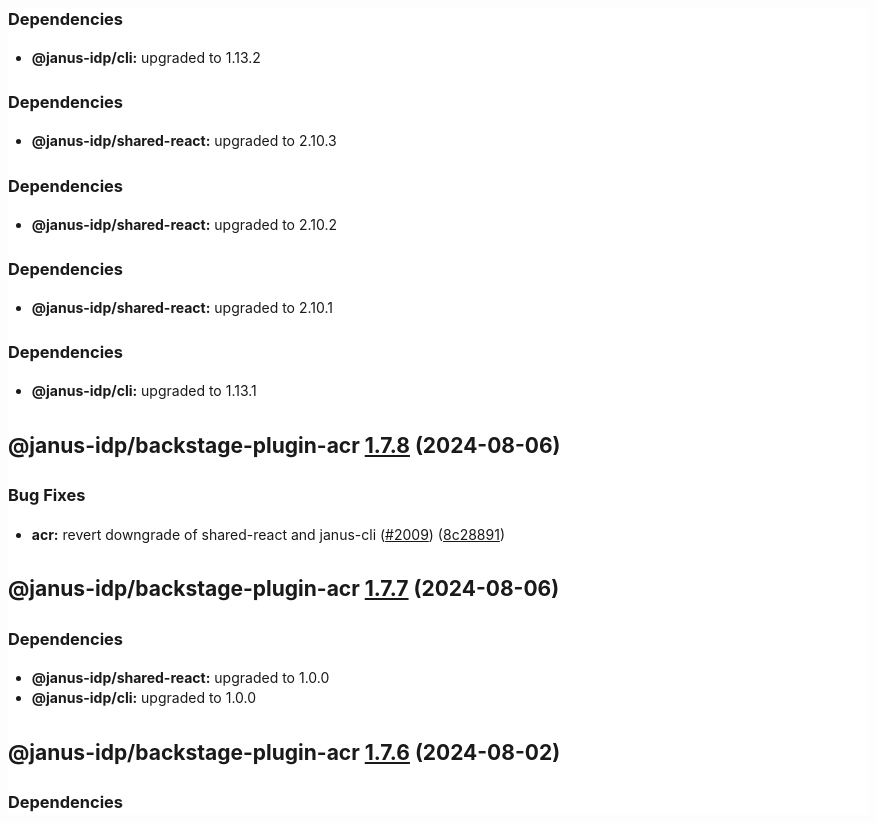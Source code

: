 ### Dependencies

* **@janus-idp/cli:** upgraded to 1.13.2

### Dependencies

* **@janus-idp/shared-react:** upgraded to 2.10.3

### Dependencies

* **@janus-idp/shared-react:** upgraded to 2.10.2

### Dependencies

* **@janus-idp/shared-react:** upgraded to 2.10.1

### Dependencies

* **@janus-idp/cli:** upgraded to 1.13.1

## @janus-idp/backstage-plugin-acr [1.7.8](https://github.com/janus-idp/backstage-plugins/compare/@janus-idp/backstage-plugin-acr@1.7.7...@janus-idp/backstage-plugin-acr@1.7.8) (2024-08-06)


### Bug Fixes

* **acr:** revert downgrade of shared-react and janus-cli ([#2009](https://github.com/janus-idp/backstage-plugins/issues/2009)) ([8c28891](https://github.com/janus-idp/backstage-plugins/commit/8c288913e07a6b744aa1b78afbbb9b267d3aad05))

## @janus-idp/backstage-plugin-acr [1.7.7](https://github.com/janus-idp/backstage-plugins/compare/@janus-idp/backstage-plugin-acr@1.7.6...@janus-idp/backstage-plugin-acr@1.7.7) (2024-08-06)



### Dependencies

* **@janus-idp/shared-react:** upgraded to 1.0.0
* **@janus-idp/cli:** upgraded to 1.0.0

## @janus-idp/backstage-plugin-acr [1.7.6](https://github.com/janus-idp/backstage-plugins/compare/@janus-idp/backstage-plugin-acr@1.7.5...@janus-idp/backstage-plugin-acr@1.7.6) (2024-08-02)



### Dependencies
